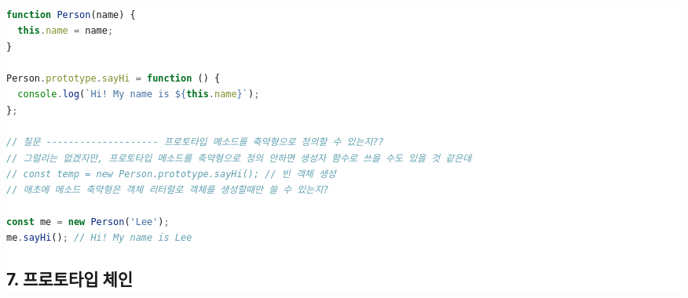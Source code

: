 ```javascript
function Person(name) {
  this.name = name;
}

Person.prototype.sayHi = function () {
  console.log(`Hi! My name is ${this.name}`);
};

// 질문 -------------------- 프로토타입 메소드를 축약형으로 정의할 수 있는지??
// 그럴리는 없겠지만, 프로토타입 메소드를 축약형으로 정의 안하면 생성자 함수로 쓰을 수도 있을 것 같은데
// const temp = new Person.prototype.sayHi(); // 빈 객체 생성
// 애초에 메소드 축약형은 객체 리터럴로 객체를 생성할때만 쓸 수 있는지?

const me = new Person('Lee');
me.sayHi(); // Hi! My name is Lee
```



## 7. 프로토타입 체인
